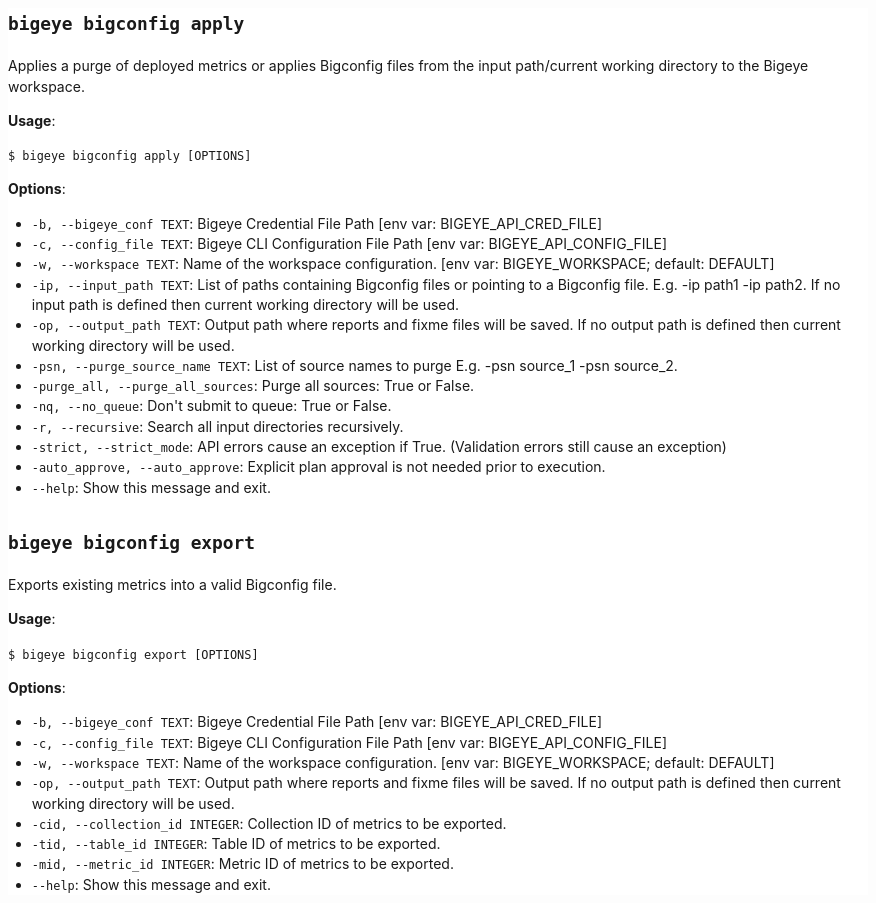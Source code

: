 ## `bigeye bigconfig apply`

Applies a purge of deployed metrics or applies Bigconfig files from the input path/current working directory to
the Bigeye workspace.

**Usage**:

```console
$ bigeye bigconfig apply [OPTIONS]
```

**Options**:

* `-b, --bigeye_conf TEXT`: Bigeye Credential File Path  [env var: BIGEYE_API_CRED_FILE]
* `-c, --config_file TEXT`: Bigeye CLI Configuration File Path  [env var: BIGEYE_API_CONFIG_FILE]
* `-w, --workspace TEXT`: Name of the workspace configuration.  [env var: BIGEYE_WORKSPACE; default: DEFAULT]
* `-ip, --input_path TEXT`: List of paths containing Bigconfig files or pointing to a Bigconfig file. E.g. -ip path1 -ip path2. If no input path is defined then current working directory will be used.
* `-op, --output_path TEXT`: Output path where reports and fixme files will be saved. If no output path is defined then current working directory will be used.
* `-psn, --purge_source_name TEXT`: List of source names to purge  E.g. -psn source_1 -psn source_2.
* `-purge_all, --purge_all_sources`: Purge all sources: True or False.
* `-nq, --no_queue`: Don&#x27;t submit to queue: True or False.
* `-r, --recursive`: Search all input directories recursively.
* `-strict, --strict_mode`: API errors cause an exception if True. (Validation errors still cause an exception)
* `-auto_approve, --auto_approve`: Explicit plan approval is not needed prior to execution.
* `--help`: Show this message and exit.

## `bigeye bigconfig export`

Exports existing metrics into a valid Bigconfig file.

**Usage**:

```console
$ bigeye bigconfig export [OPTIONS]
```

**Options**:

* `-b, --bigeye_conf TEXT`: Bigeye Credential File Path  [env var: BIGEYE_API_CRED_FILE]
* `-c, --config_file TEXT`: Bigeye CLI Configuration File Path  [env var: BIGEYE_API_CONFIG_FILE]
* `-w, --workspace TEXT`: Name of the workspace configuration.  [env var: BIGEYE_WORKSPACE; default: DEFAULT]
* `-op, --output_path TEXT`: Output path where reports and fixme files will be saved. If no output path is defined then current working directory will be used.
* `-cid, --collection_id INTEGER`: Collection ID of metrics to be exported.
* `-tid, --table_id INTEGER`: Table ID of metrics to be exported.
* `-mid, --metric_id INTEGER`: Metric ID of metrics to be exported.
* `--help`: Show this message and exit.

